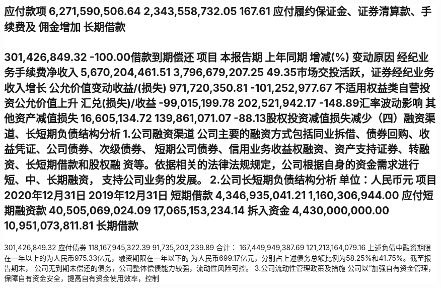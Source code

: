 应付款项
6,271,590,506.64
2,343,558,732.05
167.61
应付履约保证金、证券清算款、手续费及
佣金增加
长期借款
-
301,426,849.32
-100.00借款到期偿还
项目
本报告期
上年同期
增减(%)
变动原因
经纪业务手续费净收入
5,670,204,461.51
3,796,679,207.25
49.35市场交投活跃，证券经纪业务收入增长
公允价值变动收益/(损失)
971,720,350.81
-101,252,977.67
不适用权益类自营投资公允价值上升
汇兑(损失)/收益
-99,015,199.78
202,521,942.17
-148.89汇率波动影响
其他资产减值损失
16,605,134.72
139,861,071.07
-88.13股权投资减值损失减少（四）融资渠道、长短期负债结构分析
1.公司融资渠道
公司主要的融资方式包括同业拆借、债券回购、收益凭证、公司债券、次级债券、
短期公司债券、信用业务收益权融资、资产支持证券、转融资、长短期借款和股权融
资等。依据相关的法律法规规定，公司根据自身的资金需求进行短、中、长期融资，
支持公司业务的发展。
2.公司长短期负债结构分析
单位：人民币元
项目
2020年12月31日
2019年12月31日
短期借款
4,346,935,041.21
1,160,306,944.00
应付短期融资款
40,505,069,024.09
17,065,153,234.14
拆入资金
4,430,000,000.00
10,951,073,811.81
长期借款
-
301,426,849.32
应付债券
118,167,945,322.39
91,735,203,239.89
合计：
167,449,949,387.69
121,213,164,079.16
上述负债中融资期限在一年以上的为人民币975.33亿元，融资期限在一年以下的
为人民币699.17亿元，分别占上述债务总额比例为58.25%和41.75%。截至报告期末，
公司无到期未偿还的债务，公司整体偿债能力较强，流动性风险可控。
3.公司流动性管理政策及措施
公司以“加强自有资金管理，保障自有资金安全，提高自有资金使用效率，控制